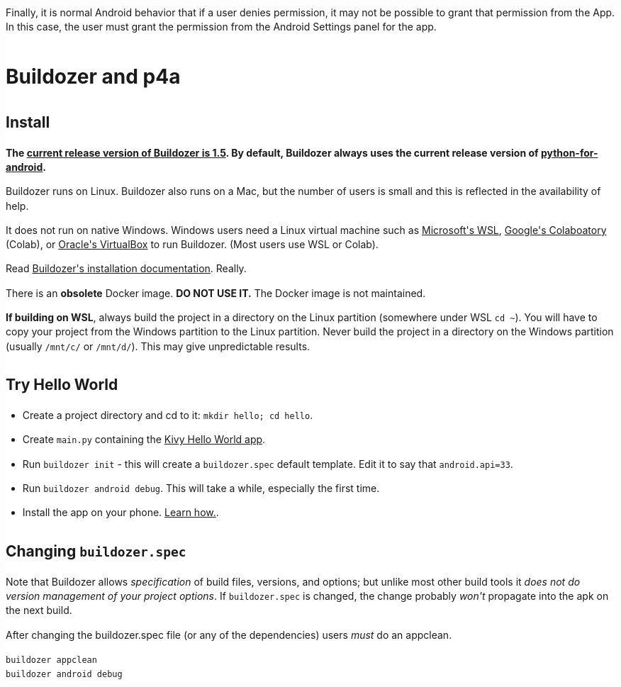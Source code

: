 Finally, it is normal Android behavior that if a user denies permission, it may not be possible to grant that permission from the App. In this case, the user must grant the permission from the Android Settings panel for the app.

# Buildozer and p4a

## Install

**The [current release version of Buildozer is 1.5](https://pypi.org/project/buildozer/#history). By default, Buildozer always uses the current release version of [python-for-android](https://pypi.org/project/python-for-android/#history).**

Buildozer runs on Linux. Buildozer also runs on a Mac, but the number of users is small and this is reflected in the availability of help.

It does not run on native Windows. Windows users need a Linux virtual machine such as [Microsoft's WSL](https://learn.microsoft.com/en-us/windows/wsl/install), [Google's Colaboatory](https://colab.research.google.com/?utm_source=scs-index) (Colab), or [Oracle's VirtualBox](https://www.virtualbox.org/) to run Buildozer. (Most users use WSL or Colab). 

Read [Buildozer's installation documentation](https://github.com/kivy/buildozer/blob/master/docs/source/installation.rst). Really. 

There is an **obsolete** Docker image. **DO NOT USE IT.** The Docker image is not maintained.

**If building on WSL**, always build the project in a directory on the Linux partition (somewhere under WSL `cd ~`). You will have to copy your project from the Windows partition to the Linux partition. Never build the project in a directory on the Windows partition (usually `/mnt/c/` or `/mnt/d/`). This may give unpredictable results.

## Try Hello World

- Create a project directory and cd to it: `mkdir hello; cd hello`.

- Create `main.py` containing the [Kivy Hello World app](https://kivy.org/doc/stable/guide/basic.html#create-an-application).

- Run `buildozer init` - this will create a `buildozer.spec` default template. Edit it to say that `android.api=33`.

- Run `buildozer android debug`. This will take a while, especially the first time.

- Install the app on your phone. [Learn how.](#install-app-on-android).  


## Changing `buildozer.spec`

Note that Buildozer allows *specification* of build files, versions, and options; but unlike most other build tools it *does not do version management of your project options*. If `buildozer.spec` is changed, the change probably *won't* propagate into the apk on the next build.

After changing the buildozer.spec file (or any of the dependencies) users *must* do an appclean.
```
buildozer appclean
buildozer android debug
```
